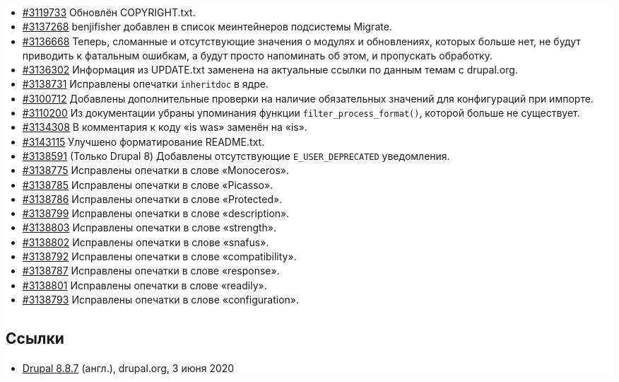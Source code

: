 - [#3119733](https://www.drupal.org/node/3119733) Обновлён COPYRIGHT.txt.
- [#3137268](https://www.drupal.org/node/3137268) benjifisher добавлен в список меинтейнеров подсистемы Migrate.
- [#3136668](https://www.drupal.org/node/3136668) Теперь, сломанные и отсутствующие значения о модулях и обновлениях, которых больше нет, не будут приводить к фатальным ошибкам, а будут просто напоминать об этом, и пропускать обработку.
- [#3136302](https://www.drupal.org/node/3136302) Информация из UPDATE.txt заменена на актуальные ссылки по данным темам с drupal.org.
- [#3138731](https://www.drupal.org/node/3138731) Исправлены опечатки `inheritdoc` в ядре.
- [#3100712](https://www.drupal.org/project/drupal/issues/3100712) Добавлены дополнительные проверки на наличие обязательных значений для конфигураций при импорте.
- [#3110200](https://www.drupal.org/project/drupal/issues/3110200) Из документации убраны упоминания функции `filter_process_format()`, которой больше не существует.
- [#3134308](https://www.drupal.org/project/drupal/issues/3134308) В комментария к коду «is was» заменён на «is».
- [#3143115](https://www.drupal.org/project/drupal/issues/3143115) Улучшено форматирование README.txt.
- [#3138591](https://www.drupal.org/project/drupal/issues/3138591) (Только Drupal 8) Добавлены отсутствующие `E_USER_DEPRECATED` уведомления.
- [#3138775](https://www.drupal.org/project/drupal/issues/3138775) Исправлены опечатки в слове «Monoceros».
- [#3138785](https://www.drupal.org/project/drupal/issues/3138785) Исправлены опечатки в слове «Picasso».
- [#3138786](https://www.drupal.org/project/drupal/issues/3138786) Исправлены опечатки в слове «Protected».
- [#3138799](https://www.drupal.org/project/drupal/issues/3138799) Исправлены опечатки в слове «description».
- [#3138803](https://www.drupal.org/project/drupal/issues/3138803) Исправлены опечатки в слове «strength».
- [#3138802](https://www.drupal.org/project/drupal/issues/3138802) Исправлены опечатки в слове «snafus».
- [#3138792](https://www.drupal.org/project/drupal/issues/3138792) Исправлены опечатки в слове «compatibility».
- [#3138787](https://www.drupal.org/project/drupal/issues/3138787) Исправлены опечатки в слове «response».
- [#3138801](https://www.drupal.org/project/drupal/issues/3138801) Исправлены опечатки в слове «readily».
- [#3138793](https://www.drupal.org/project/drupal/issues/3138793) Исправлены опечатки в слове «configuration».

## Ссылки

- [Drupal 8.8.7](https://www.drupal.org/project/drupal/releases/8.8.7) (англ.), drupal.org, 3 июня 2020